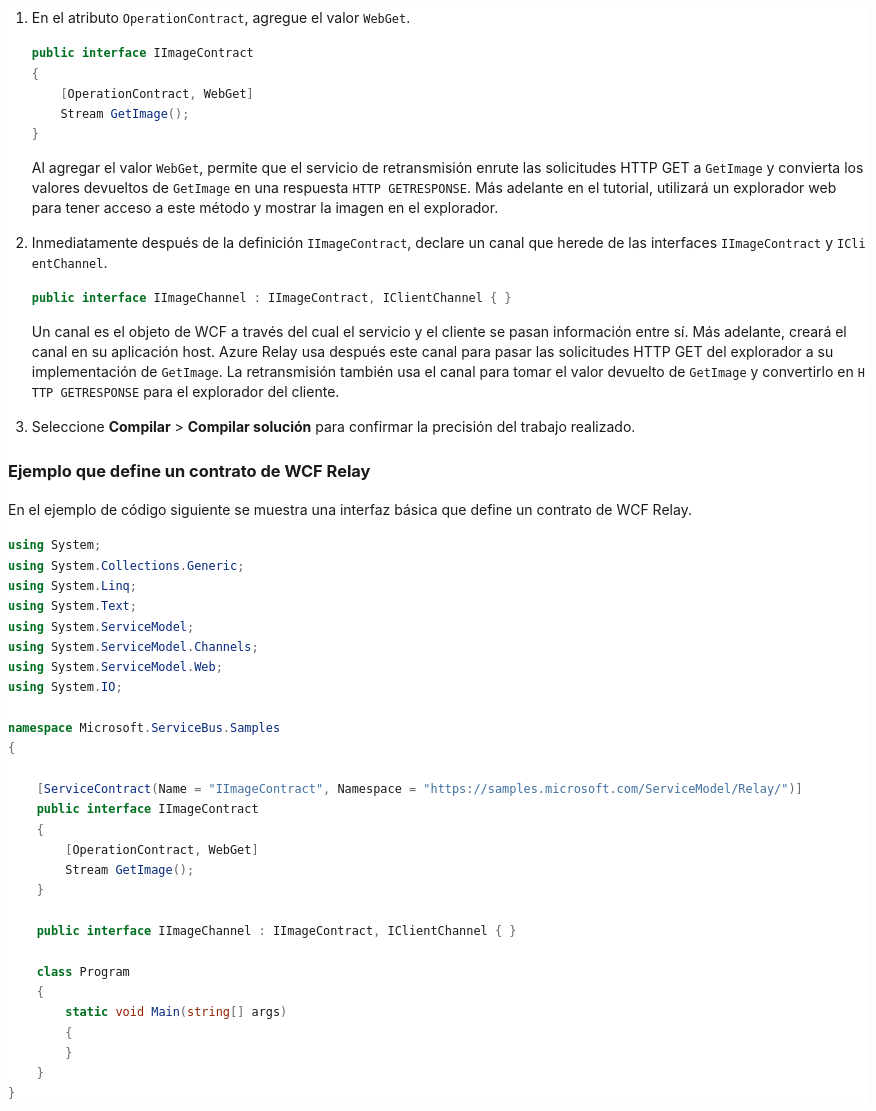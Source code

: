 1. En el atributo `OperationContract`, agregue el valor `WebGet`.

    ```csharp
    public interface IImageContract
    {
        [OperationContract, WebGet]
        Stream GetImage();
    }
    ```

   Al agregar el valor `WebGet`, permite que el servicio de retransmisión enrute las solicitudes HTTP GET a `GetImage` y convierta los valores devueltos de `GetImage` en una respuesta `HTTP GETRESPONSE`. Más adelante en el tutorial, utilizará un explorador web para tener acceso a este método y mostrar la imagen en el explorador.

1. Inmediatamente después de la definición `IImageContract`, declare un canal que herede de las interfaces `IImageContract` y `IClientChannel`.

    ```csharp
    public interface IImageChannel : IImageContract, IClientChannel { }
    ```

   Un canal es el objeto de WCF a través del cual el servicio y el cliente se pasan información entre sí. Más adelante, creará el canal en su aplicación host. Azure Relay usa después este canal para pasar las solicitudes HTTP GET del explorador a su implementación de `GetImage`. La retransmisión también usa el canal para tomar el valor devuelto de `GetImage` y convertirlo en `HTTP GETRESPONSE` para el explorador del cliente.

1. Seleccione **Compilar** > **Compilar solución** para confirmar la precisión del trabajo realizado.

### <a name="example-that-defines-a-wcf-relay-contract"></a>Ejemplo que define un contrato de WCF Relay

En el ejemplo de código siguiente se muestra una interfaz básica que define un contrato de WCF Relay.

```csharp
using System;
using System.Collections.Generic;
using System.Linq;
using System.Text;
using System.ServiceModel;
using System.ServiceModel.Channels;
using System.ServiceModel.Web;
using System.IO;

namespace Microsoft.ServiceBus.Samples
{

    [ServiceContract(Name = "IImageContract", Namespace = "https://samples.microsoft.com/ServiceModel/Relay/")]
    public interface IImageContract
    {
        [OperationContract, WebGet]
        Stream GetImage();
    }

    public interface IImageChannel : IImageContract, IClientChannel { }

    class Program
    {
        static void Main(string[] args)
        {
        }
    }
}
```

[Azure portal]: https://portal.azure.com